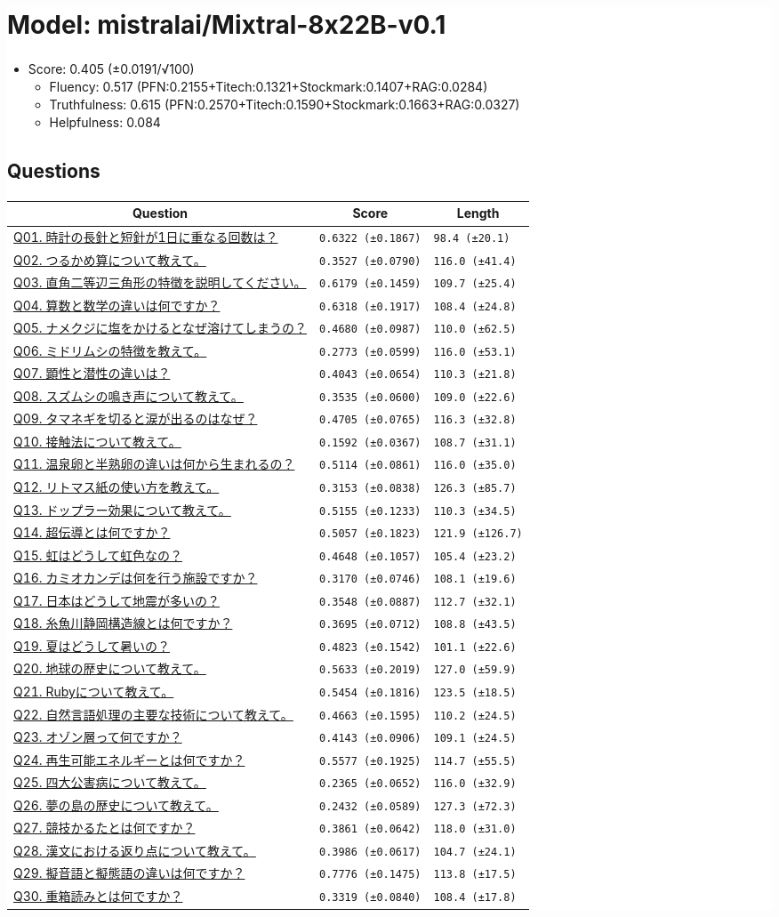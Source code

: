 # Model: mistralai/Mixtral-8x22B-v0.1



- Score: 0.405 (±0.0191/√100)
  - Fluency: 0.517 (PFN:0.2155+Titech:0.1321+Stockmark:0.1407+RAG:0.0284)
  - Truthfulness: 0.615 (PFN:0.2570+Titech:0.1590+Stockmark:0.1663+RAG:0.0327)
  - Helpfulness: 0.084
## Questions

| Question | Score | Length |
|----------|-------|--------|
| [Q01. 時計の長針と短針が1日に重なる回数は？](#Q01) | <code>0.6322 (±0.1867)</code> | <code>98.4 (±20.1)</code> |
| [Q02. つるかめ算について教えて。](#Q02) | <code>0.3527 (±0.0790)</code> | <code>116.0 (±41.4)</code> |
| [Q03. 直角二等辺三角形の特徴を説明してください。](#Q03) | <code>0.6179 (±0.1459)</code> | <code>109.7 (±25.4)</code> |
| [Q04. 算数と数学の違いは何ですか？](#Q04) | <code>0.6318 (±0.1917)</code> | <code>108.4 (±24.8)</code> |
| [Q05. ナメクジに塩をかけるとなぜ溶けてしまうの？](#Q05) | <code>0.4680 (±0.0987)</code> | <code>110.0 (±62.5)</code> |
| [Q06. ミドリムシの特徴を教えて。](#Q06) | <code>0.2773 (±0.0599)</code> | <code>116.0 (±53.1)</code> |
| [Q07. 顕性と潜性の違いは？](#Q07) | <code>0.4043 (±0.0654)</code> | <code>110.3 (±21.8)</code> |
| [Q08. スズムシの鳴き声について教えて。](#Q08) | <code>0.3535 (±0.0600)</code> | <code>109.0 (±22.6)</code> |
| [Q09. タマネギを切ると涙が出るのはなぜ？](#Q09) | <code>0.4705 (±0.0765)</code> | <code>116.3 (±32.8)</code> |
| [Q10. 接触法について教えて。](#Q10) | <code>0.1592 (±0.0367)</code> | <code>108.7 (±31.1)</code> |
| [Q11. 温泉卵と半熟卵の違いは何から生まれるの？](#Q11) | <code>0.5114 (±0.0861)</code> | <code>116.0 (±35.0)</code> |
| [Q12. リトマス紙の使い方を教えて。](#Q12) | <code>0.3153 (±0.0838)</code> | <code>126.3 (±85.7)</code> |
| [Q13. ドップラー効果について教えて。](#Q13) | <code>0.5155 (±0.1233)</code> | <code>110.3 (±34.5)</code> |
| [Q14. 超伝導とは何ですか？](#Q14) | <code>0.5057 (±0.1823)</code> | <code>121.9 (±126.7)</code> |
| [Q15. 虹はどうして虹色なの？](#Q15) | <code>0.4648 (±0.1057)</code> | <code>105.4 (±23.2)</code> |
| [Q16. カミオカンデは何を行う施設ですか？](#Q16) | <code>0.3170 (±0.0746)</code> | <code>108.1 (±19.6)</code> |
| [Q17. 日本はどうして地震が多いの？](#Q17) | <code>0.3548 (±0.0887)</code> | <code>112.7 (±32.1)</code> |
| [Q18. 糸魚川静岡構造線とは何ですか？](#Q18) | <code>0.3695 (±0.0712)</code> | <code>108.8 (±43.5)</code> |
| [Q19. 夏はどうして暑いの？](#Q19) | <code>0.4823 (±0.1542)</code> | <code>101.1 (±22.6)</code> |
| [Q20. 地球の歴史について教えて。](#Q20) | <code>0.5633 (±0.2019)</code> | <code>127.0 (±59.9)</code> |
| [Q21. Rubyについて教えて。](#Q21) | <code>0.5454 (±0.1816)</code> | <code>123.5 (±18.5)</code> |
| [Q22. 自然言語処理の主要な技術について教えて。](#Q22) | <code>0.4663 (±0.1595)</code> | <code>110.2 (±24.5)</code> |
| [Q23. オゾン層って何ですか？](#Q23) | <code>0.4143 (±0.0906)</code> | <code>109.1 (±24.5)</code> |
| [Q24. 再生可能エネルギーとは何ですか？](#Q24) | <code>0.5577 (±0.1925)</code> | <code>114.7 (±55.5)</code> |
| [Q25. 四大公害病について教えて。](#Q25) | <code>0.2365 (±0.0652)</code> | <code>116.0 (±32.9)</code> |
| [Q26. 夢の島の歴史について教えて。](#Q26) | <code>0.2432 (±0.0589)</code> | <code>127.3 (±72.3)</code> |
| [Q27. 競技かるたとは何ですか？](#Q27) | <code>0.3861 (±0.0642)</code> | <code>118.0 (±31.0)</code> |
| [Q28. 漢文における返り点について教えて。](#Q28) | <code>0.3986 (±0.0617)</code> | <code>104.7 (±24.1)</code> |
| [Q29. 擬音語と擬態語の違いは何ですか？](#Q29) | <code>0.7776 (±0.1475)</code> | <code>113.8 (±17.5)</code> |
| [Q30. 重箱読みとは何ですか？](#Q30) | <code>0.3319 (±0.0840)</code> | <code>108.4 (±17.8)</code> |